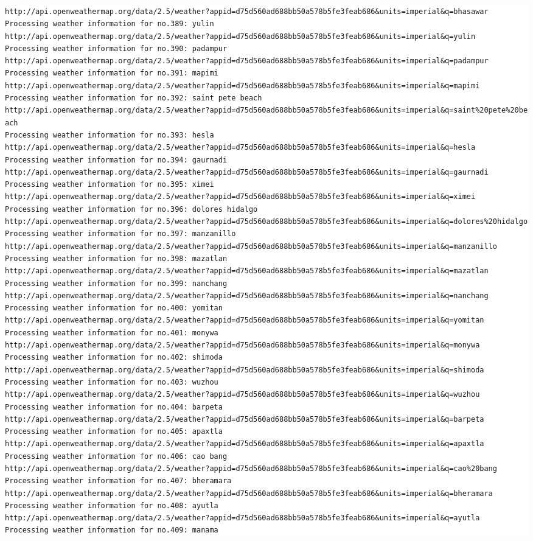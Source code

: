     http://api.openweathermap.org/data/2.5/weather?appid=d75d560ad688bb50a578b5fe3feab686&units=imperial&q=bhasawar
    Processing weather information for no.389: yulin
    http://api.openweathermap.org/data/2.5/weather?appid=d75d560ad688bb50a578b5fe3feab686&units=imperial&q=yulin
    Processing weather information for no.390: padampur
    http://api.openweathermap.org/data/2.5/weather?appid=d75d560ad688bb50a578b5fe3feab686&units=imperial&q=padampur
    Processing weather information for no.391: mapimi
    http://api.openweathermap.org/data/2.5/weather?appid=d75d560ad688bb50a578b5fe3feab686&units=imperial&q=mapimi
    Processing weather information for no.392: saint pete beach
    http://api.openweathermap.org/data/2.5/weather?appid=d75d560ad688bb50a578b5fe3feab686&units=imperial&q=saint%20pete%20beach
    Processing weather information for no.393: hesla
    http://api.openweathermap.org/data/2.5/weather?appid=d75d560ad688bb50a578b5fe3feab686&units=imperial&q=hesla
    Processing weather information for no.394: gaurnadi
    http://api.openweathermap.org/data/2.5/weather?appid=d75d560ad688bb50a578b5fe3feab686&units=imperial&q=gaurnadi
    Processing weather information for no.395: ximei
    http://api.openweathermap.org/data/2.5/weather?appid=d75d560ad688bb50a578b5fe3feab686&units=imperial&q=ximei
    Processing weather information for no.396: dolores hidalgo
    http://api.openweathermap.org/data/2.5/weather?appid=d75d560ad688bb50a578b5fe3feab686&units=imperial&q=dolores%20hidalgo
    Processing weather information for no.397: manzanillo
    http://api.openweathermap.org/data/2.5/weather?appid=d75d560ad688bb50a578b5fe3feab686&units=imperial&q=manzanillo
    Processing weather information for no.398: mazatlan
    http://api.openweathermap.org/data/2.5/weather?appid=d75d560ad688bb50a578b5fe3feab686&units=imperial&q=mazatlan
    Processing weather information for no.399: nanchang
    http://api.openweathermap.org/data/2.5/weather?appid=d75d560ad688bb50a578b5fe3feab686&units=imperial&q=nanchang
    Processing weather information for no.400: yomitan
    http://api.openweathermap.org/data/2.5/weather?appid=d75d560ad688bb50a578b5fe3feab686&units=imperial&q=yomitan
    Processing weather information for no.401: monywa
    http://api.openweathermap.org/data/2.5/weather?appid=d75d560ad688bb50a578b5fe3feab686&units=imperial&q=monywa
    Processing weather information for no.402: shimoda
    http://api.openweathermap.org/data/2.5/weather?appid=d75d560ad688bb50a578b5fe3feab686&units=imperial&q=shimoda
    Processing weather information for no.403: wuzhou
    http://api.openweathermap.org/data/2.5/weather?appid=d75d560ad688bb50a578b5fe3feab686&units=imperial&q=wuzhou
    Processing weather information for no.404: barpeta
    http://api.openweathermap.org/data/2.5/weather?appid=d75d560ad688bb50a578b5fe3feab686&units=imperial&q=barpeta
    Processing weather information for no.405: apaxtla
    http://api.openweathermap.org/data/2.5/weather?appid=d75d560ad688bb50a578b5fe3feab686&units=imperial&q=apaxtla
    Processing weather information for no.406: cao bang
    http://api.openweathermap.org/data/2.5/weather?appid=d75d560ad688bb50a578b5fe3feab686&units=imperial&q=cao%20bang
    Processing weather information for no.407: bheramara
    http://api.openweathermap.org/data/2.5/weather?appid=d75d560ad688bb50a578b5fe3feab686&units=imperial&q=bheramara
    Processing weather information for no.408: ayutla
    http://api.openweathermap.org/data/2.5/weather?appid=d75d560ad688bb50a578b5fe3feab686&units=imperial&q=ayutla
    Processing weather information for no.409: manama